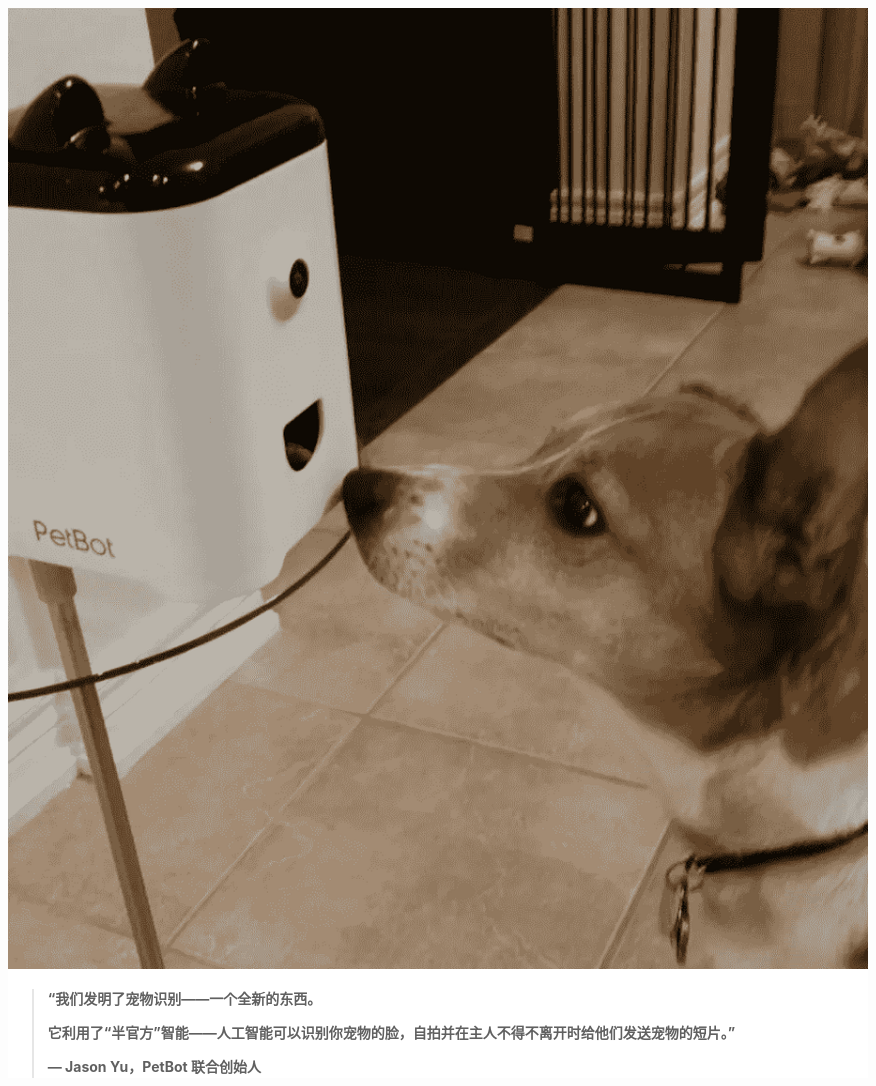 **![](img/848750fa09592d6104e22b530111f3b8.png)**

> ****“我们发明了宠物识别——一个全新的东西。****
> 
> ****它利用了“半官方”智能——人工智能可以识别你宠物的脸，自拍并在主人不得不离开时给他们发送宠物的短片。”****
> 
> ****— Jason Yu，PetBot 联合创始人****
